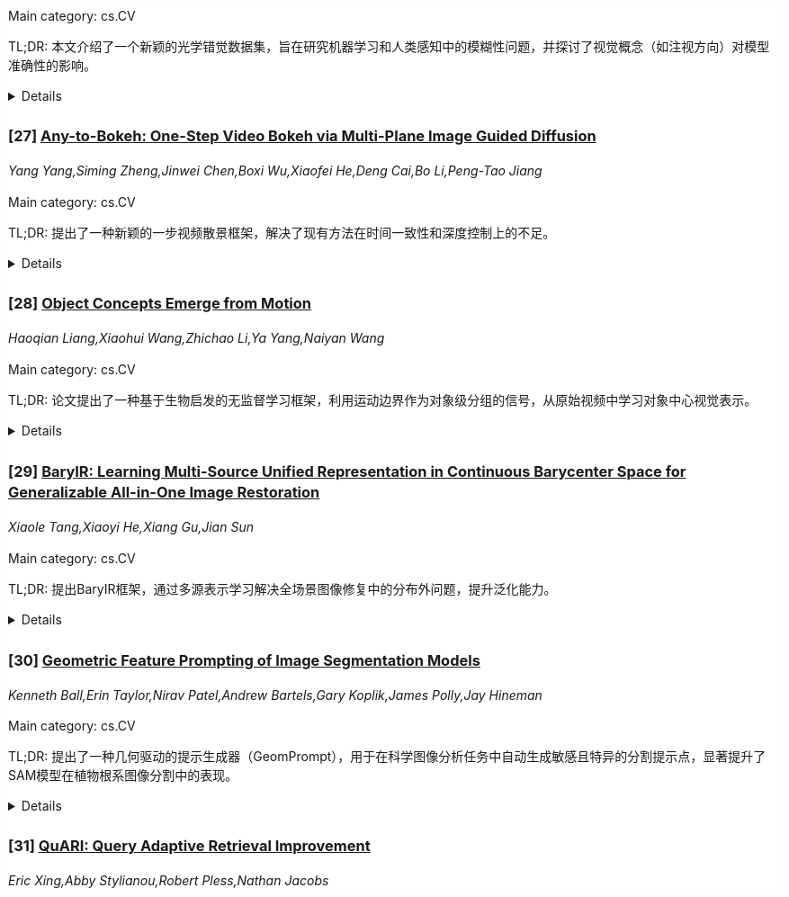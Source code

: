 Main category: cs.CV

TL;DR: 本文介绍了一个新颖的光学错觉数据集，旨在研究机器学习和人类感知中的模糊性问题，并探讨了视觉概念（如注视方向）对模型准确性的影响。


<details><summary>Details</summary></details>


### [27] [Any-to-Bokeh: One-Step Video Bokeh via Multi-Plane Image Guided Diffusion](https://arxiv.org/abs/2505.21593)
*Yang Yang,Siming Zheng,Jinwei Chen,Boxi Wu,Xiaofei He,Deng Cai,Bo Li,Peng-Tao Jiang*

Main category: cs.CV

TL;DR: 提出了一种新颖的一步视频散景框架，解决了现有方法在时间一致性和深度控制上的不足。


<details><summary>Details</summary></details>


### [28] [Object Concepts Emerge from Motion](https://arxiv.org/abs/2505.21635)
*Haoqian Liang,Xiaohui Wang,Zhichao Li,Ya Yang,Naiyan Wang*

Main category: cs.CV

TL;DR: 论文提出了一种基于生物启发的无监督学习框架，利用运动边界作为对象级分组的信号，从原始视频中学习对象中心视觉表示。


<details><summary>Details</summary></details>


### [29] [BaryIR: Learning Multi-Source Unified Representation in Continuous Barycenter Space for Generalizable All-in-One Image Restoration](https://arxiv.org/abs/2505.21637)
*Xiaole Tang,Xiaoyi He,Xiang Gu,Jian Sun*

Main category: cs.CV

TL;DR: 提出BaryIR框架，通过多源表示学习解决全场景图像修复中的分布外问题，提升泛化能力。


<details><summary>Details</summary></details>


### [30] [Geometric Feature Prompting of Image Segmentation Models](https://arxiv.org/abs/2505.21644)
*Kenneth Ball,Erin Taylor,Nirav Patel,Andrew Bartels,Gary Koplik,James Polly,Jay Hineman*

Main category: cs.CV

TL;DR: 提出了一种几何驱动的提示生成器（GeomPrompt），用于在科学图像分析任务中自动生成敏感且特异的分割提示点，显著提升了SAM模型在植物根系图像分割中的表现。


<details><summary>Details</summary></details>


### [31] [QuARI: Query Adaptive Retrieval Improvement](https://arxiv.org/abs/2505.21647)
*Eric Xing,Abby Stylianou,Robert Pless,Nathan Jacobs*
